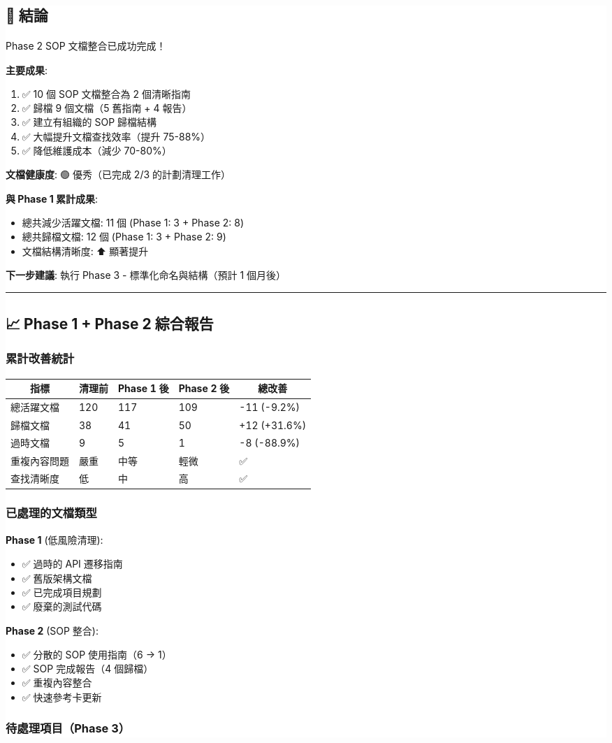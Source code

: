 
## 🎉 結論

Phase 2 SOP 文檔整合已成功完成！

**主要成果**:
1. ✅ 10 個 SOP 文檔整合為 2 個清晰指南
2. ✅ 歸檔 9 個文檔（5 舊指南 + 4 報告）
3. ✅ 建立有組織的 SOP 歸檔結構
4. ✅ 大幅提升文檔查找效率（提升 75-88%）
5. ✅ 降低維護成本（減少 70-80%）

**文檔健康度**: 🟢 優秀（已完成 2/3 的計劃清理工作）

**與 Phase 1 累計成果**:
- 總共減少活躍文檔: 11 個 (Phase 1: 3 + Phase 2: 8)
- 總共歸檔文檔: 12 個 (Phase 1: 3 + Phase 2: 9)
- 文檔結構清晰度: ⬆️ 顯著提升

**下一步建議**: 執行 Phase 3 - 標準化命名與結構（預計 1 個月後）

---

## 📈 Phase 1 + Phase 2 綜合報告

### 累計改善統計

| 指標 | 清理前 | Phase 1 後 | Phase 2 後 | 總改善 |
|------|-------|-----------|-----------|-------|
| 總活躍文檔 | 120 | 117 | 109 | -11 (-9.2%) |
| 歸檔文檔 | 38 | 41 | 50 | +12 (+31.6%) |
| 過時文檔 | 9 | 5 | 1 | -8 (-88.9%) |
| 重複內容問題 | 嚴重 | 中等 | 輕微 | ✅ |
| 查找清晰度 | 低 | 中 | 高 | ✅ |

### 已處理的文檔類型

**Phase 1** (低風險清理):
- ✅ 過時的 API 遷移指南
- ✅ 舊版架構文檔
- ✅ 已完成項目規劃
- ✅ 廢棄的測試代碼

**Phase 2** (SOP 整合):
- ✅ 分散的 SOP 使用指南（6 → 1）
- ✅ SOP 完成報告（4 個歸檔）
- ✅ 重複內容整合
- ✅ 快速參考卡更新

### 待處理項目（Phase 3）
